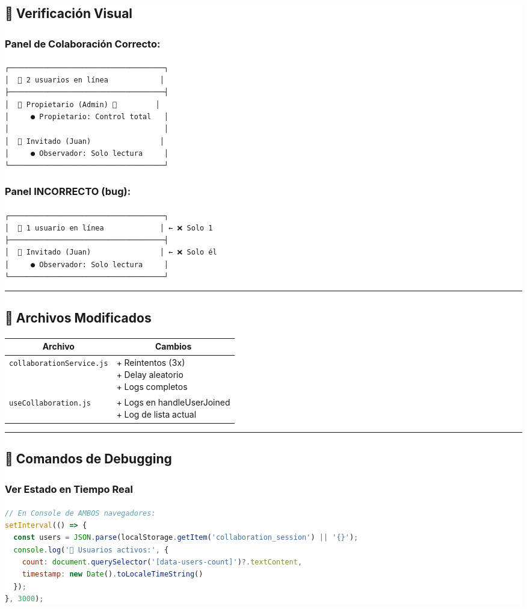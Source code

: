 
## 🎯 Verificación Visual

### Panel de Colaboración Correcto:

```
┌────────────────────────────────────┐
│  👥 2 usuarios en línea            │
├────────────────────────────────────┤
│  👤 Propietario (Admin) 👑         │
│     ● Propietario: Control total   │
│                                    │
│  👤 Invitado (Juan)                │
│     ● Observador: Solo lectura     │
└────────────────────────────────────┘
```

### Panel INCORRECTO (bug):

```
┌────────────────────────────────────┐
│  👥 1 usuario en línea             │ ← ❌ Solo 1
├────────────────────────────────────┤
│  👤 Invitado (Juan)                │ ← ❌ Solo él
│     ● Observador: Solo lectura     │
└────────────────────────────────────┘
```

---

## 🔧 Archivos Modificados

| Archivo | Cambios |
|---------|---------|
| `collaborationService.js` | + Reintentos (3x)<br>+ Delay aleatorio<br>+ Logs completos |
| `useCollaboration.js` | + Logs en handleUserJoined<br>+ Log de lista actual |

---

## 🚀 Comandos de Debugging

### Ver Estado en Tiempo Real

```javascript
// En Console de AMBOS navegadores:
setInterval(() => {
  const users = JSON.parse(localStorage.getItem('collaboration_session') || '{}');
  console.log('👥 Usuarios activos:', {
    count: document.querySelector('[data-users-count]')?.textContent,
    timestamp: new Date().toLocaleTimeString()
  });
}, 3000);
```
